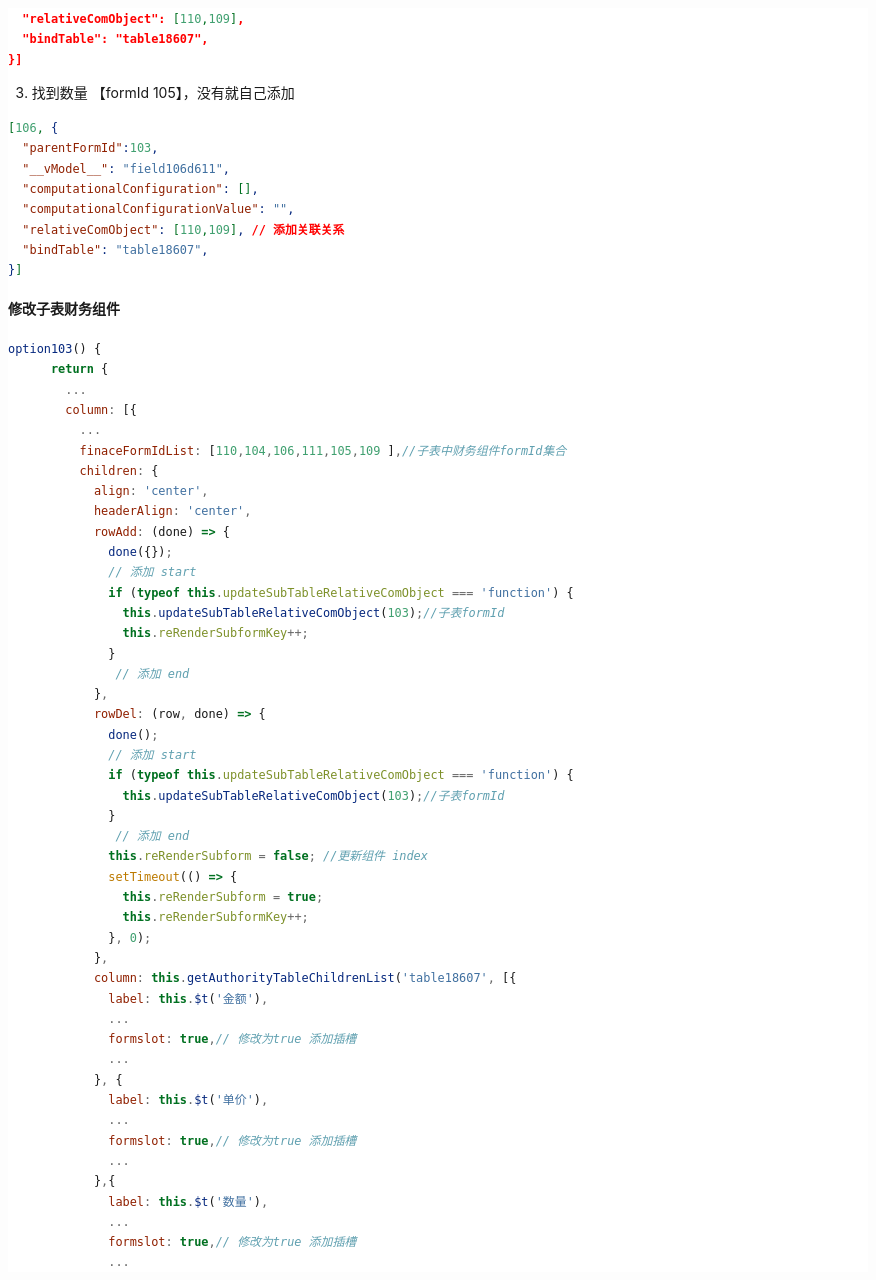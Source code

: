 ```json
  "relativeComObject": [110,109],
  "bindTable": "table18607",
}]
```
3. 找到数量 【formId 105】，没有就自己添加
```json
[106, {
  "parentFormId":103,
  "__vModel__": "field106d611",
  "computationalConfiguration": [],
  "computationalConfigurationValue": "",
  "relativeComObject": [110,109], // 添加关联关系
  "bindTable": "table18607",
}]
```
#### 修改子表财务组件

```js
option103() {
      return {
        ...
        column: [{
          ...
          finaceFormIdList: [110,104,106,111,105,109 ],//子表中财务组件formId集合
          children: {
            align: 'center',
            headerAlign: 'center',
            rowAdd: (done) => {
              done({});
              // 添加 start
              if (typeof this.updateSubTableRelativeComObject === 'function') {
                this.updateSubTableRelativeComObject(103);//子表formId
                this.reRenderSubformKey++;
              }
               // 添加 end
            },
            rowDel: (row, done) => {
              done();
              // 添加 start
              if (typeof this.updateSubTableRelativeComObject === 'function') {
                this.updateSubTableRelativeComObject(103);//子表formId
              }
               // 添加 end
              this.reRenderSubform = false; //更新组件 index
              setTimeout(() => {
                this.reRenderSubform = true;
                this.reRenderSubformKey++;
              }, 0);
            },
            column: this.getAuthorityTableChildrenList('table18607', [{
              label: this.$t('金额'),
              ...
              formslot: true,// 修改为true 添加插槽
              ...
            }, {
              label: this.$t('单价'),
              ...
              formslot: true,// 修改为true 添加插槽
              ...
            },{
              label: this.$t('数量'),
              ...
              formslot: true,// 修改为true 添加插槽
              ...
```